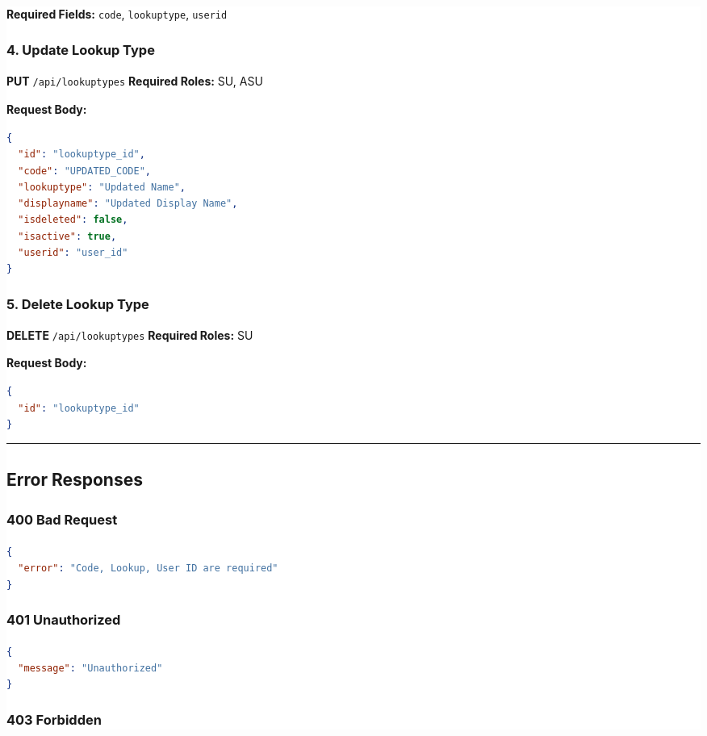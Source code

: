 **Required Fields:** `code`, `lookuptype`, `userid`

### 4. Update Lookup Type

**PUT** `/api/lookuptypes`
**Required Roles:** SU, ASU

**Request Body:**

```json
{
  "id": "lookuptype_id",
  "code": "UPDATED_CODE",
  "lookuptype": "Updated Name",
  "displayname": "Updated Display Name",
  "isdeleted": false,
  "isactive": true,
  "userid": "user_id"
}
```

### 5. Delete Lookup Type

**DELETE** `/api/lookuptypes`
**Required Roles:** SU

**Request Body:**

```json
{
  "id": "lookuptype_id"
}
```

---

## Error Responses

### 400 Bad Request

```json
{
  "error": "Code, Lookup, User ID are required"
}
```

### 401 Unauthorized

```json
{
  "message": "Unauthorized"
}
```

### 403 Forbidden
